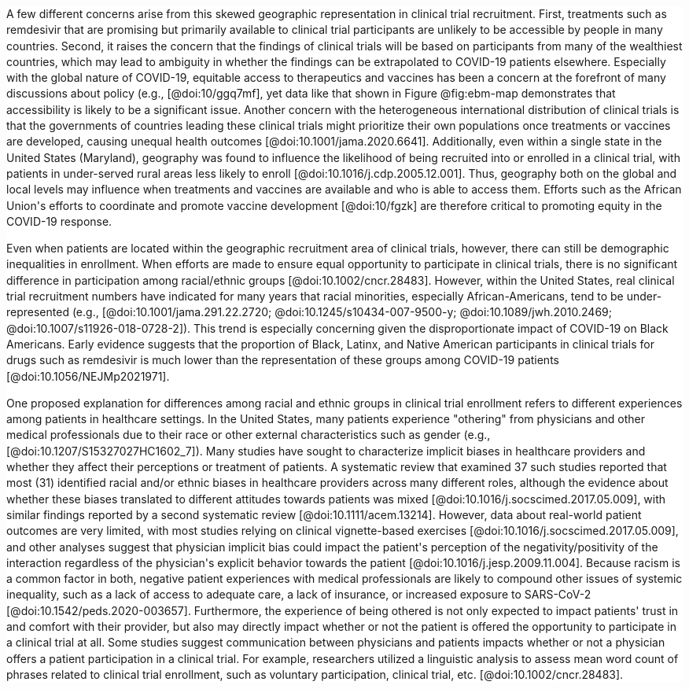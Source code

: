 A few different concerns arise from this skewed geographic representation in clinical trial recruitment.
First, treatments such as remdesivir that are promising but primarily available to clinical trial participants are unlikely to be accessible by people in many countries.
Second, it raises the concern that the findings of clinical trials will be based on participants from many of the wealthiest countries, which may lead to ambiguity in whether the findings can be extrapolated to COVID-19 patients elsewhere.
Especially with the global nature of COVID-19, equitable access to therapeutics and vaccines has been a concern at the forefront of many discussions about policy (e.g., [@doi:10/ggq7mf], yet data like that shown in Figure @fig:ebm-map demonstrates that accessibility is likely to be a significant issue.
Another concern with the heterogeneous international distribution of clinical trials is that the governments of countries leading these clinical trials might prioritize their own populations once treatments or vaccines are developed, causing unequal health outcomes [@doi:10.1001/jama.2020.6641].
Additionally, even within a single state in the United States (Maryland), geography was found to influence the likelihood of being recruited into or enrolled in a clinical trial, with patients in under-served rural areas less likely to enroll [@doi:10.1016/j.cdp.2005.12.001].
Thus, geography both on the global and local levels may influence when treatments and vaccines are available and who is able to access them.
Efforts such as the African Union's efforts to coordinate and promote vaccine development [@doi:10/fgzk] are therefore critical to promoting equity in the COVID-19 response.

Even when patients are located within the geographic recruitment area of clinical trials, however, there can still be demographic inequalities in enrollment.
When efforts are made to ensure equal opportunity to participate in clinical trials, there is no significant difference in participation among racial/ethnic groups [@doi:10.1002/cncr.28483].
However, within the United States, real clinical trial recruitment numbers have indicated for many years that racial minorities, especially African-Americans, tend to be under-represented (e.g., [@doi:10.1001/jama.291.22.2720; @doi:10.1245/s10434-007-9500-y; @doi:10.1089/jwh.2010.2469; @doi:10.1007/s11926-018-0728-2]).
This trend is especially concerning given the disproportionate impact of COVID-19 on Black Americans.
Early evidence suggests that the proportion of Black, Latinx, and Native American participants in clinical trials for drugs such as remdesivir is much lower than the representation of these groups among COVID-19 patients [@doi:10.1056/NEJMp2021971].

One proposed explanation for differences among racial and ethnic groups in clinical trial enrollment refers to different experiences among patients in healthcare settings.
In the United States, many patients experience "othering" from physicians and other medical professionals due to their race or other external characteristics such as gender (e.g., [@doi:10.1207/S15327027HC1602_7]).
Many studies have sought to characterize implicit biases in healthcare providers and whether they affect their perceptions or treatment of patients.
A systematic review that examined 37 such studies reported that most (31) identified racial and/or ethnic biases in healthcare providers across many different roles, although the evidence about whether these biases translated to different attitudes towards patients was mixed [@doi:10.1016/j.socscimed.2017.05.009], with similar findings reported by a second systematic review [@doi:10.1111/acem.13214].
However, data about real-world patient outcomes are very limited, with most studies relying on clinical vignette-based exercises [@doi:10.1016/j.socscimed.2017.05.009], and other analyses suggest that physician implicit bias could impact the patient's perception of the negativity/positivity of the interaction regardless of the physician's explicit behavior towards the patient [@doi:10.1016/j.jesp.2009.11.004].
Because racism is a common factor in both, negative patient experiences with medical professionals are likely to compound other issues of systemic inequality, such as a lack of access to adequate care, a lack of insurance, or increased exposure to SARS-CoV-2 [@doi:10.1542/peds.2020-003657].
Furthermore, the experience of being othered is not only expected to impact patients' trust in and comfort with their provider, but also may directly impact whether or not the patient is offered the opportunity to participate in a clinical trial at all.
Some studies suggest communication between physicians and patients impacts whether or not a physician offers a patient participation in a clinical trial.
For example, researchers utilized a linguistic analysis to assess mean word count of phrases related to clinical trial enrollment, such as voluntary participation, clinical trial, etc. [@doi:10.1002/cncr.28483].